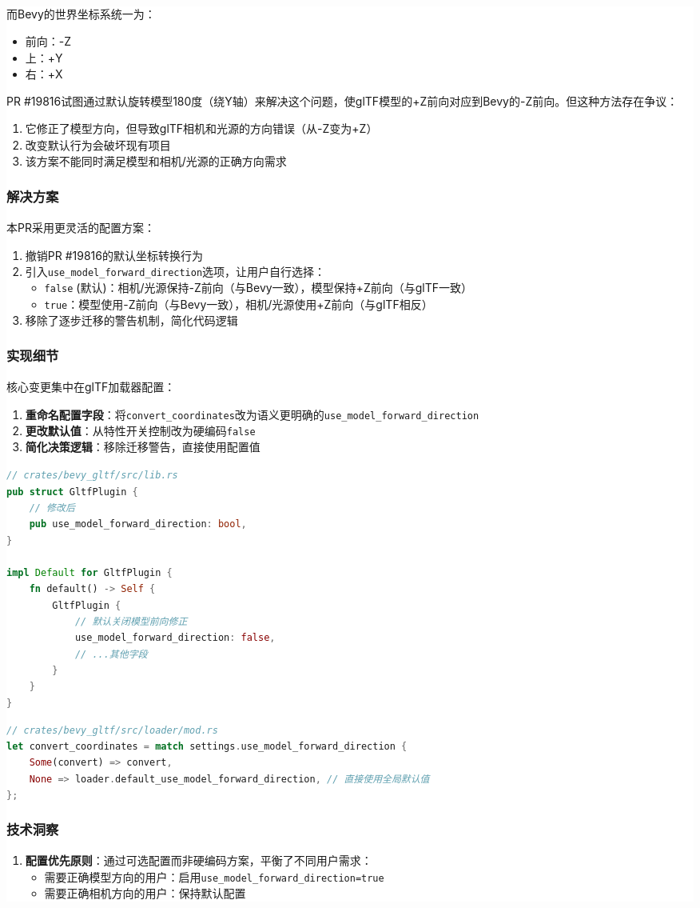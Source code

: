 而Bevy的世界坐标系统一为：
- 前向：-Z
- 上：+Y
- 右：+X

PR #19816试图通过默认旋转模型180度（绕Y轴）来解决这个问题，使glTF模型的+Z前向对应到Bevy的-Z前向。但这种方法存在争议：
1. 它修正了模型方向，但导致glTF相机和光源的方向错误（从-Z变为+Z）
2. 改变默认行为会破坏现有项目
3. 该方案不能同时满足模型和相机/光源的正确方向需求

### 解决方案
本PR采用更灵活的配置方案：
1. 撤销PR #19816的默认坐标转换行为
2. 引入`use_model_forward_direction`选项，让用户自行选择：
   - `false` (默认)：相机/光源保持-Z前向（与Bevy一致），模型保持+Z前向（与glTF一致）
   - `true`：模型使用-Z前向（与Bevy一致），相机/光源使用+Z前向（与glTF相反）
3. 移除了逐步迁移的警告机制，简化代码逻辑

### 实现细节
核心变更集中在glTF加载器配置：
1. **重命名配置字段**：将`convert_coordinates`改为语义更明确的`use_model_forward_direction`
2. **更改默认值**：从特性开关控制改为硬编码`false`
3. **简化决策逻辑**：移除迁移警告，直接使用配置值

```rust
// crates/bevy_gltf/src/lib.rs
pub struct GltfPlugin {
    // 修改后
    pub use_model_forward_direction: bool,
}

impl Default for GltfPlugin {
    fn default() -> Self {
        GltfPlugin {
            // 默认关闭模型前向修正
            use_model_forward_direction: false,
            // ...其他字段
        }
    }
}
```

```rust
// crates/bevy_gltf/src/loader/mod.rs
let convert_coordinates = match settings.use_model_forward_direction {
    Some(convert) => convert,
    None => loader.default_use_model_forward_direction, // 直接使用全局默认值
};
```

### 技术洞察
1. **配置优先原则**：通过可选配置而非硬编码方案，平衡了不同用户需求：
   - 需要正确模型方向的用户：启用`use_model_forward_direction=true`
   - 需要正确相机方向的用户：保持默认配置
   